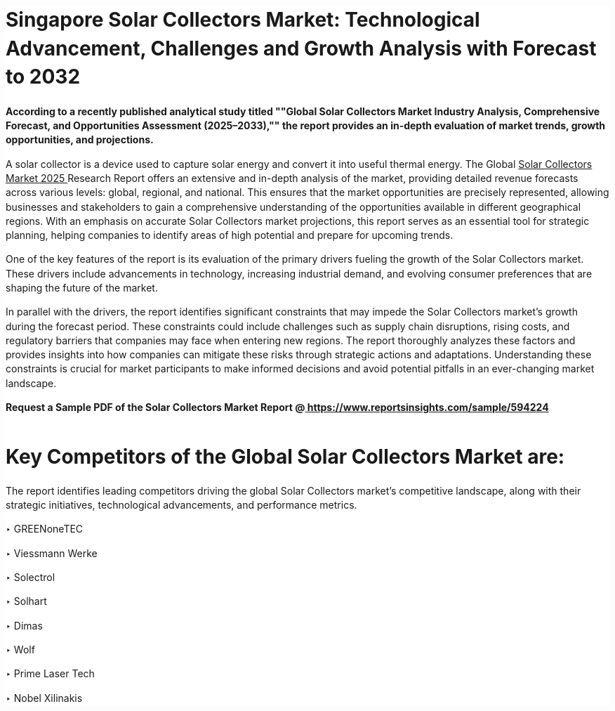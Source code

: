 # Singapore Solar Collectors Market: Technological Advancement, Challenges and Growth Analysis with Forecast to 2032

<strong>According to a recently published analytical study titled ""Global Solar Collectors Market Industry Analysis, Comprehensive Forecast, and Opportunities Assessment (2025–2033),"" the report provides an in-depth evaluation of market trends, growth opportunities, and projections.</strong>

A solar collector is a device used to capture solar energy and convert it into useful thermal energy. The Global <a href=https://www.reportsinsights.com/sample/594224>Solar Collectors Market 2025 </a> Research Report offers an extensive and in-depth analysis of the market, providing detailed revenue forecasts across various levels: global, regional, and national. This ensures that the market opportunities are precisely represented, allowing businesses and stakeholders to gain a comprehensive understanding of the opportunities available in different geographical regions. With an emphasis on accurate Solar Collectors market projections, this report serves as an essential tool for strategic planning, helping companies to identify areas of high potential and prepare for upcoming trends.

One of the key features of the report is its evaluation of the primary drivers fueling the growth of the Solar Collectors market. These drivers include advancements in technology, increasing industrial demand, and evolving consumer preferences that are shaping the future of the market. 

In parallel with the drivers, the report identifies significant constraints that may impede the Solar Collectors market’s growth during the forecast period. These constraints could include challenges such as supply chain disruptions, rising costs, and regulatory barriers that companies may face when entering new regions. The report thoroughly analyzes these factors and provides insights into how companies can mitigate these risks through strategic actions and adaptations. Understanding these constraints is crucial for market participants to make informed decisions and avoid potential pitfalls in an ever-changing market landscape.

<strong>Request a Sample PDF of the Solar Collectors Market Report </strong><strong>@<a href=https://www.reportsinsights.com/sample/594224> https://www.reportsinsights.com/sample/594224</a></strong></font>

# <strong>Key Competitors of the Global Solar Collectors Market are:</strong>

The report identifies leading competitors driving the global Solar Collectors market’s competitive landscape, along with their strategic initiatives, technological advancements, and performance metrics.

‣ GREENoneTEC

‣ Viessmann Werke

‣ Solectrol

‣ Solhart

‣ Dimas

‣ Wolf

‣ Prime Laser Tech

‣ Nobel Xilinakis
